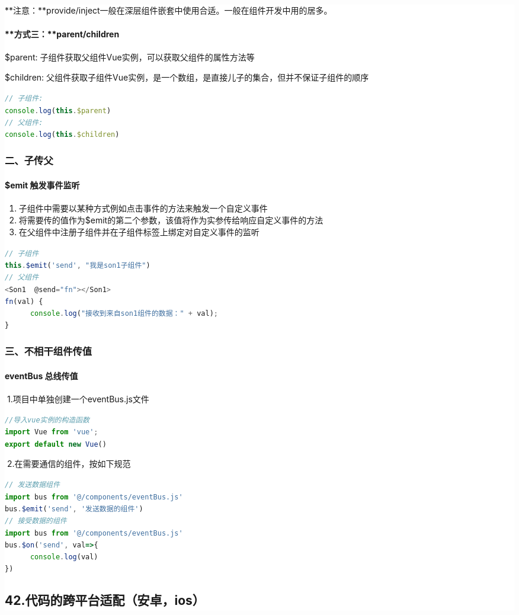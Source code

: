 **注意：**provide/inject一般在深层组件嵌套中使用合适。一般在组件开发中用的居多。

#### **方式三：**parent/children 

$parent: 子组件获取父组件Vue实例，可以获取父组件的属性方法等

$children: 父组件获取子组件Vue实例，是一个数组，是直接儿子的集合，但并不保证子组件的顺序

````js
// 子组件:
console.log(this.$parent)
// 父组件:
console.log(this.$children)
````

### 二、子传父

#### 	$emit 触发事件监听

1. 子组件中需要以某种方式例如点击事件的方法来触发一个自定义事件
2. 将需要传的值作为$emit的第二个参数，该值将作为实参传给响应自定义事件的方法
3. 在父组件中注册子组件并在子组件标签上绑定对自定义事件的监听

```js
// 子组件
this.$emit('send', "我是son1子组件")
// 父组件
<Son1  @send="fn"></Son1>
fn(val) {
      console.log("接收到来自son1组件的数据：" + val);
}
```

### 三、不相干组件传值

#### 	eventBus  总线传值

​		1.项目中单独创建一个eventBus.js文件

````js
//导入vue实例的构造函数
import Vue from 'vue';
export default new Vue()
````

​		2.在需要通信的组件，按如下规范

````js
// 发送数据组件
import bus from '@/components/eventBus.js'
bus.$emit('send', '发送数据的组件')
// 接受数据的组件
import bus from '@/components/eventBus.js'
bus.$on('send', val=>{
      console.log(val)
})
````



## 42.代码的跨平台适配（安卓，ios）